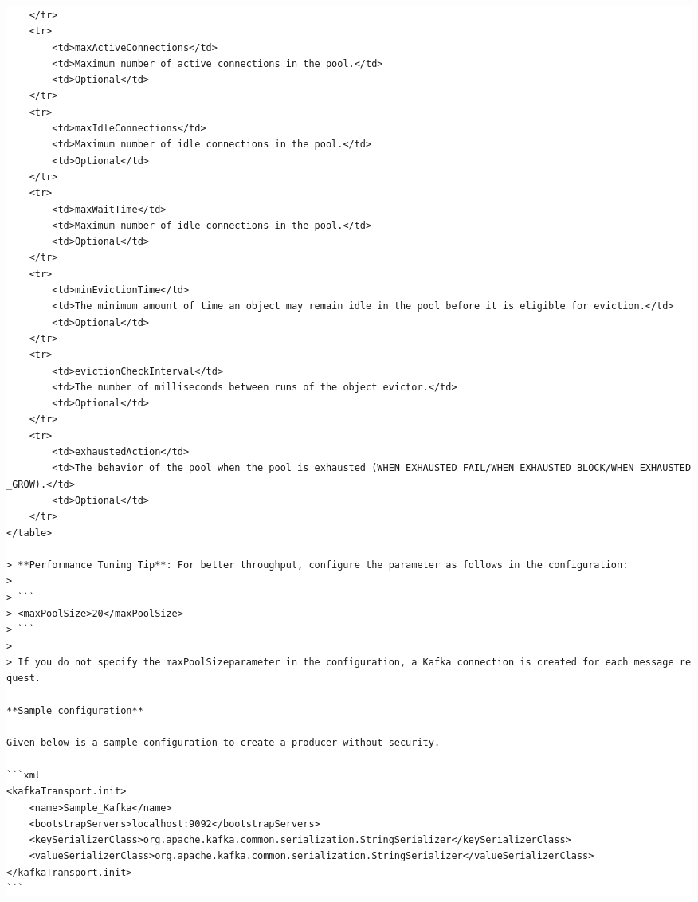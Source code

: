         </tr>
        <tr>
            <td>maxActiveConnections</td>
            <td>Maximum number of active connections in the pool.</td>
            <td>Optional</td>
        </tr>
        <tr>
            <td>maxIdleConnections</td>
            <td>Maximum number of idle connections in the pool.</td>
            <td>Optional</td>
        </tr>
        <tr>
            <td>maxWaitTime</td>
            <td>Maximum number of idle connections in the pool.</td>
            <td>Optional</td>
        </tr>
        <tr>
            <td>minEvictionTime</td>
            <td>The minimum amount of time an object may remain idle in the pool before it is eligible for eviction.</td>
            <td>Optional</td>
        </tr>
        <tr>
            <td>evictionCheckInterval</td>
            <td>The number of milliseconds between runs of the object evictor.</td>
            <td>Optional</td>
        </tr>
        <tr>
            <td>exhaustedAction</td>
            <td>The behavior of the pool when the pool is exhausted (WHEN_EXHAUSTED_FAIL/WHEN_EXHAUSTED_BLOCK/WHEN_EXHAUSTED_GROW).</td>
            <td>Optional</td>
        </tr>
    </table>

    > **Performance Tuning Tip**: For better throughput, configure the parameter as follows in the configuration:
    >
    > ```
    > <maxPoolSize>20</maxPoolSize>
    > ```
    >
    > If you do not specify the maxPoolSizeparameter in the configuration, a Kafka connection is created for each message request.

    **Sample configuration**

    Given below is a sample configuration to create a producer without security.

    ```xml
    <kafkaTransport.init>
        <name>Sample_Kafka</name>
        <bootstrapServers>localhost:9092</bootstrapServers>
        <keySerializerClass>org.apache.kafka.common.serialization.StringSerializer</keySerializerClass>
        <valueSerializerClass>org.apache.kafka.common.serialization.StringSerializer</valueSerializerClass>
    </kafkaTransport.init>
    ```
